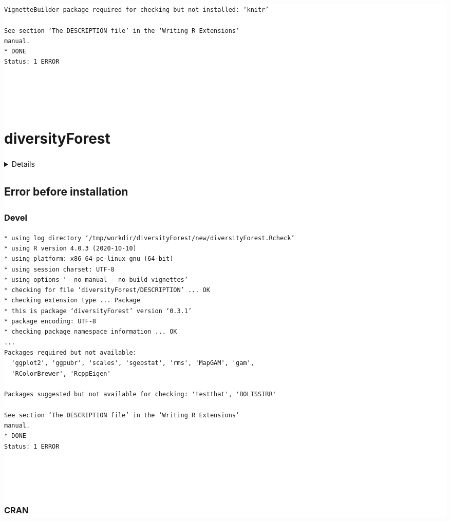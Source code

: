 ```
VignetteBuilder package required for checking but not installed: ‘knitr’

See section ‘The DESCRIPTION file’ in the ‘Writing R Extensions’
manual.
* DONE
Status: 1 ERROR





```
# diversityForest

<details></details>

## Error before installation

### Devel

```
* using log directory ‘/tmp/workdir/diversityForest/new/diversityForest.Rcheck’
* using R version 4.0.3 (2020-10-10)
* using platform: x86_64-pc-linux-gnu (64-bit)
* using session charset: UTF-8
* using options ‘--no-manual --no-build-vignettes’
* checking for file ‘diversityForest/DESCRIPTION’ ... OK
* checking extension type ... Package
* this is package ‘diversityForest’ version ‘0.3.1’
* package encoding: UTF-8
* checking package namespace information ... OK
...
Packages required but not available:
  'ggplot2', 'ggpubr', 'scales', 'sgeostat', 'rms', 'MapGAM', 'gam',
  'RColorBrewer', 'RcppEigen'

Packages suggested but not available for checking: 'testthat', 'BOLTSSIRR'

See section ‘The DESCRIPTION file’ in the ‘Writing R Extensions’
manual.
* DONE
Status: 1 ERROR





```
### CRAN

